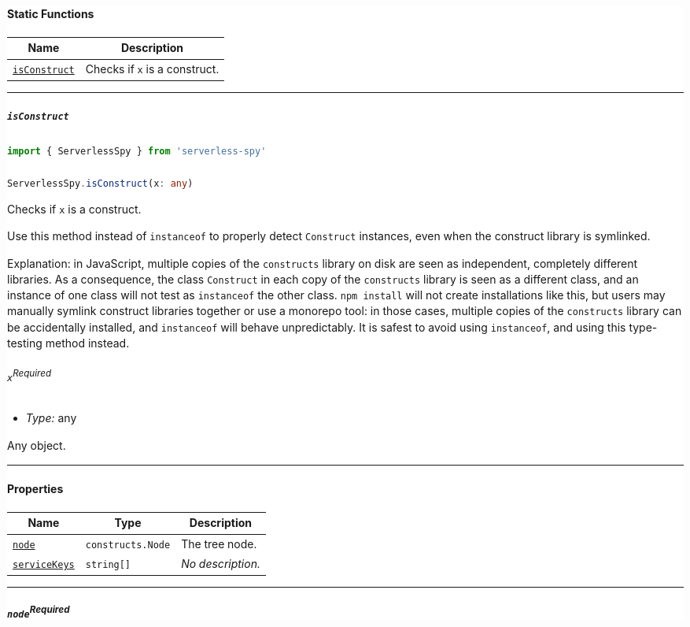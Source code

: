 #### Static Functions <a name="Static Functions" id="Static Functions"></a>

| **Name** | **Description** |
| --- | --- |
| <code><a href="#serverless-spy.ServerlessSpy.isConstruct">isConstruct</a></code> | Checks if `x` is a construct. |

---

##### `isConstruct` <a name="isConstruct" id="serverless-spy.ServerlessSpy.isConstruct"></a>

```typescript
import { ServerlessSpy } from 'serverless-spy'

ServerlessSpy.isConstruct(x: any)
```

Checks if `x` is a construct.

Use this method instead of `instanceof` to properly detect `Construct`
instances, even when the construct library is symlinked.

Explanation: in JavaScript, multiple copies of the `constructs` library on
disk are seen as independent, completely different libraries. As a
consequence, the class `Construct` in each copy of the `constructs` library
is seen as a different class, and an instance of one class will not test as
`instanceof` the other class. `npm install` will not create installations
like this, but users may manually symlink construct libraries together or
use a monorepo tool: in those cases, multiple copies of the `constructs`
library can be accidentally installed, and `instanceof` will behave
unpredictably. It is safest to avoid using `instanceof`, and using
this type-testing method instead.

###### `x`<sup>Required</sup> <a name="x" id="serverless-spy.ServerlessSpy.isConstruct.parameter.x"></a>

- *Type:* any

Any object.

---

#### Properties <a name="Properties" id="Properties"></a>

| **Name** | **Type** | **Description** |
| --- | --- | --- |
| <code><a href="#serverless-spy.ServerlessSpy.property.node">node</a></code> | <code>constructs.Node</code> | The tree node. |
| <code><a href="#serverless-spy.ServerlessSpy.property.serviceKeys">serviceKeys</a></code> | <code>string[]</code> | *No description.* |

---

##### `node`<sup>Required</sup> <a name="node" id="serverless-spy.ServerlessSpy.property.node"></a>
